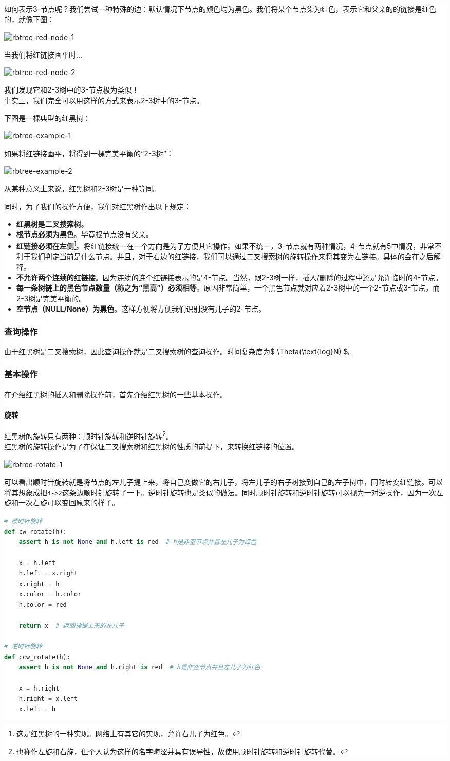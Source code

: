 如何表示3-节点呢？我们尝试一种特殊的边：默认情况下节点的颜色均为黑色。我们将某个节点染为红色，表示它和父亲的的链接是红色的，就像下图：

![rbtree-red-node-1](http://7xq4ng.com1.z0.glb.clouddn.com/rbtree-red-node-normal.png)

当我们将红链接画平时...

![rbtree-red-node-2](http://7xq4ng.com1.z0.glb.clouddn.com/rbtree-red-node-flat.png)

我们发现它和2-3树中的3-节点极为类似！  
事实上，我们完全可以用这样的方式来表示2-3树中的3-节点。

下图是一棵典型的红黑树：

![rbtree-example-1](http://7xq4ng.com1.z0.glb.clouddn.com/rbtree-example-1.png)

如果将红链接画平，将得到一棵完美平衡的“2-3树”：

![rbtree-example-2](http://7xq4ng.com1.z0.glb.clouddn.com/rbtree-example-2.png)

从某种意义上来说，红黑树和2-3树是一种等同。

同时，为了我们的操作方便，我们对红黑树作出以下规定：

* **红黑树是二叉搜索树**。  
* **根节点必须为黑色**。毕竟根节点没有父亲。  
* **红链接必须在左侧**[^red-is-left]。将红链接统一在一个方向是为了方便其它操作。如果不统一，3-节点就有两种情况，4-节点就有5中情况，非常不利于我们判定当前是什么节点。并且，对于右边的红链接，我们可以通过二叉搜索树的旋转操作来将其变为左链接。具体的会在之后解释。  
* **不允许两个连续的红链接**。因为连续的连个红链接表示的是4-节点。当然，跟2-3树一样，插入/删除的过程中还是允许临时的4-节点。  
* **每一条树链上的黑色节点数量（称之为“黑高”）必须相等**。原因非常简单，一个黑色节点就对应着2-3树中的一个2-节点或3-节点，而2-3树是完美平衡的。  
* **空节点（NULL/None）为黑色**。这样方便将方便我们识别没有儿子的2-节点。

[^red-is-left]: 这是红黑树的一种实现。网络上有其它的实现，允许右儿子为红色。

### 查询操作
由于红黑树是二叉搜索树，因此查询操作就是二叉搜索树的查询操作。时间复杂度为$ \Theta(\text{log}N) $。

### 基本操作
在介绍红黑树的插入和删除操作前，首先介绍红黑树的一些基本操作。

#### 旋转
红黑树的旋转只有两种：顺时针旋转和逆时针旋转[^rotate-different]。  
红黑树的旋转操作是为了在保证二叉搜索树和红黑树的性质的前提下，来转换红链接的位置。  

![rbtree-rotate-1](http://7xq4ng.com1.z0.glb.clouddn.com/rbtree-rotate-1-2.png)

可以看出顺时针旋转就是将节点的左儿子提上来，将自己变做它的右儿子，将左儿子的右子树接到自己的左子树中，同时转变红链接。可以将其想象成把`4->2`这条边顺时针旋转了一下。逆时针旋转也是类似的做法。同时顺时针旋转和逆时针旋转可以视为一对逆操作，因为一次左旋和一次右旋可以变回原来的样子。

```python
# 顺时针旋转
def cw_rotate(h):
    assert h is not None and h.left is red  # h是非空节点并且左儿子为红色

    x = h.left
    h.left = x.right
    x.right = h
    x.color = h.color
    h.color = red
    
    return x  # 返回被提上来的左儿子

# 逆时针旋转
def ccw_rotate(h):
    assert h is not None and h.right is red  # h是非空节点并且左儿子为红色

    x = h.right
    h.right = x.left
    x.left = h
```

[^red-black-tree-wiki]: 红黑树维基百科：<https://zh.wikipedia.org/zh-cn/%E7%BA%A2%E9%BB%91%E6%A0%91>
[^2-3-tree-wiki]: 2-3树（2-3-4树）维基百科：<https://zh.wikipedia.org/wiki/2-3-4%E6%A0%91>
[^b-tree-wiki]: B树维基百科：<https://zh.wikipedia.org/wiki/B%E6%A0%91>
[^key]: 键（Key）表示节点用于索引的值，同时也是确定节点在树中的位置的依据之一。
[^remote-data]: 卫星数据指存储在这个节点上的与树结构无关的数据，即这个节点的一些附加数据，例如假设每个节点表示一个人，那么性别、年龄、身高等就属于卫星数据。
[^rotate-different]: 也称作左旋和右旋，但个人认为这样的名字晦涩并具有误导性，故使用顺时针旋转和逆时针旋转代替。